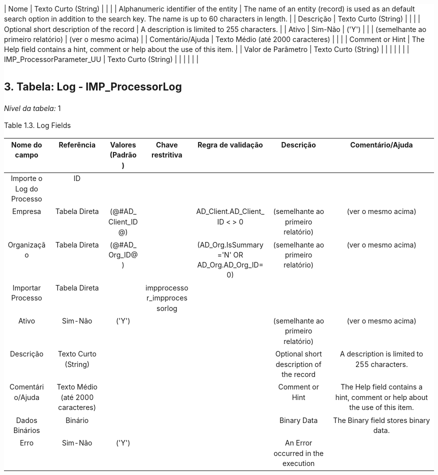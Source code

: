 |                Nome                |       Texto Curto (String)        |                    |                                 |                                                  |  Alphanumeric identifier of the entity   | The name of an entity (record) is used as an default search option in addition to the search key. The name is up to 60 characters in length. |
|             Descrição              |       Texto Curto (String)        |                    |                                 |                                                  | Optional short description of the record |                                                 A description is limited to 255 characters.                                                  |
|               Ativo                |              Sim-Não              |       ('Y')        |                                 |                                                  |    (semelhante ao primeiro relatório)    |                                                             (ver o mesmo acima)                                                              |
|          Comentário/Ajuda          | Texto Médio (até 2000 caracteres) |                    |                                 |                                                  |             Comment or Hint              |                                 The Help field contains a hint, comment or help about the use of this item.                                  |
|         Valor de Parâmetro         |       Texto Curto (String)        |                    |                                 |                                                  |                                          |                                                                                                                                              |
|    IMP\_ProcessorParameter\_UU     |       Texto Curto (String)        |                    |                                 |                                                  |                                          |                                                                                                                                              |

</div>

</div>

  

<div id="d178835e525" class="section section">

<div class="titlepage">

<div>

<div>

## 3. Tabela: Log - IMP\_ProcessorLog

</div>

</div>

</div>

<span class="emphasis">*Nível da tabela:* </span>1

</div>

<div id="d178835e532" class="table">

<div class="table-title">

Table 1.3. Log
Fields

</div>

<div class="table-contents">

|       Nome do campo       |            Referência             |   Valores (Padrão)   |       Chave restritiva        |                Regra de validação                |                Descrição                 |                              Comentário/Ajuda                               |
| :-----------------------: | :-------------------------------: | :------------------: | :---------------------------: | :----------------------------------------------: | :--------------------------------------: | :-------------------------------------------------------------------------: |
| Importe o Log do Processo |                ID                 |                      |                               |                                                  |                                          |                                                                             |
|          Empresa          |           Tabela Direta           | (@\#AD\_Client\_ID@) |                               |        AD\_Client.AD\_Client\_ID \< \> 0         |    (semelhante ao primeiro relatório)    |                             (ver o mesmo acima)                             |
|        Organização        |           Tabela Direta           |  (@\#AD\_Org\_ID@)   |                               | (AD\_Org.IsSummary='N' OR AD\_Org.AD\_Org\_ID=0) |    (semelhante ao primeiro relatório)    |                             (ver o mesmo acima)                             |
|     Importar Processo     |           Tabela Direta           |                      | impprocessor\_impprocessorlog |                                                  |                                          |                                                                             |
|           Ativo           |              Sim-Não              |        ('Y')         |                               |                                                  |    (semelhante ao primeiro relatório)    |                             (ver o mesmo acima)                             |
|         Descrição         |       Texto Curto (String)        |                      |                               |                                                  | Optional short description of the record |                 A description is limited to 255 characters.                 |
|     Comentário/Ajuda      | Texto Médio (até 2000 caracteres) |                      |                               |                                                  |             Comment or Hint              | The Help field contains a hint, comment or help about the use of this item. |
|      Dados Binários       |              Binário              |                      |                               |                                                  |               Binary Data                |                    The Binary field stores binary data.                     |
|           Erro            |              Sim-Não              |        ('Y')         |                               |                                                  |    An Error occurred in the execution    |                                                                             |